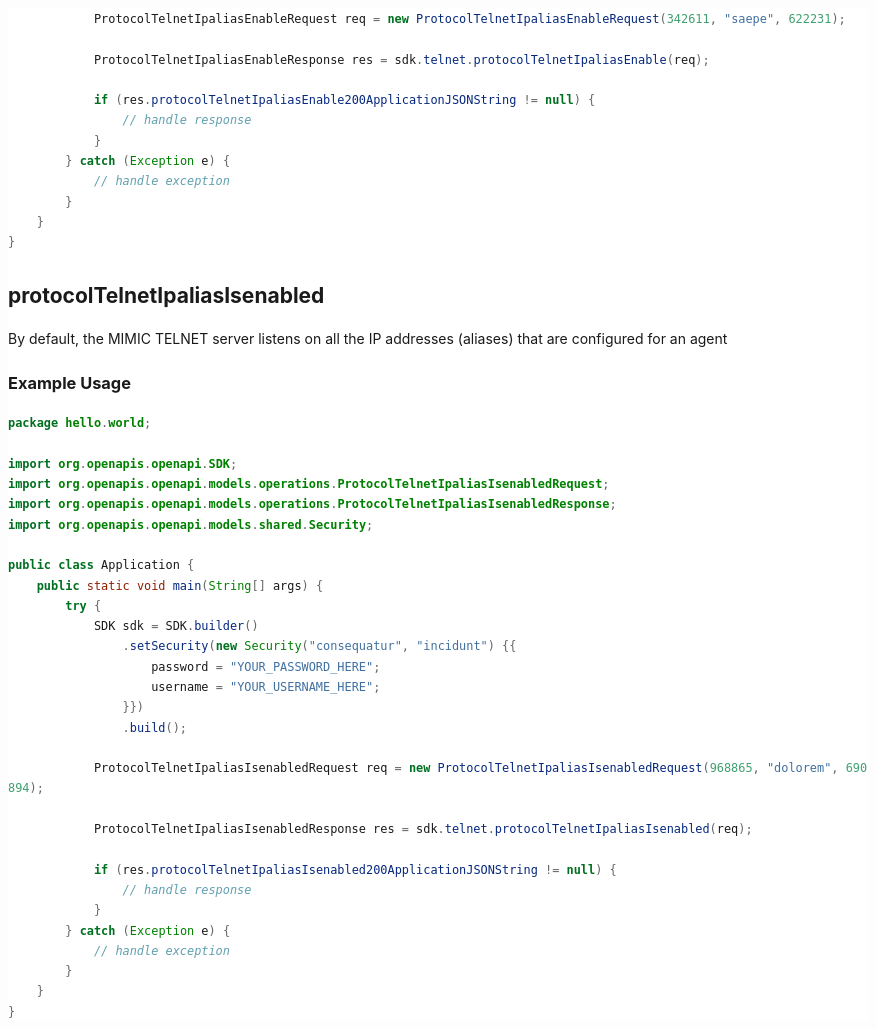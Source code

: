 ```java
            ProtocolTelnetIpaliasEnableRequest req = new ProtocolTelnetIpaliasEnableRequest(342611, "saepe", 622231);            

            ProtocolTelnetIpaliasEnableResponse res = sdk.telnet.protocolTelnetIpaliasEnable(req);

            if (res.protocolTelnetIpaliasEnable200ApplicationJSONString != null) {
                // handle response
            }
        } catch (Exception e) {
            // handle exception
        }
    }
}
```

## protocolTelnetIpaliasIsenabled

By default, the MIMIC TELNET server listens on all the IP addresses (aliases) that are configured for an agent

### Example Usage

```java
package hello.world;

import org.openapis.openapi.SDK;
import org.openapis.openapi.models.operations.ProtocolTelnetIpaliasIsenabledRequest;
import org.openapis.openapi.models.operations.ProtocolTelnetIpaliasIsenabledResponse;
import org.openapis.openapi.models.shared.Security;

public class Application {
    public static void main(String[] args) {
        try {
            SDK sdk = SDK.builder()
                .setSecurity(new Security("consequatur", "incidunt") {{
                    password = "YOUR_PASSWORD_HERE";
                    username = "YOUR_USERNAME_HERE";
                }})
                .build();

            ProtocolTelnetIpaliasIsenabledRequest req = new ProtocolTelnetIpaliasIsenabledRequest(968865, "dolorem", 690894);            

            ProtocolTelnetIpaliasIsenabledResponse res = sdk.telnet.protocolTelnetIpaliasIsenabled(req);

            if (res.protocolTelnetIpaliasIsenabled200ApplicationJSONString != null) {
                // handle response
            }
        } catch (Exception e) {
            // handle exception
        }
    }
}
```
